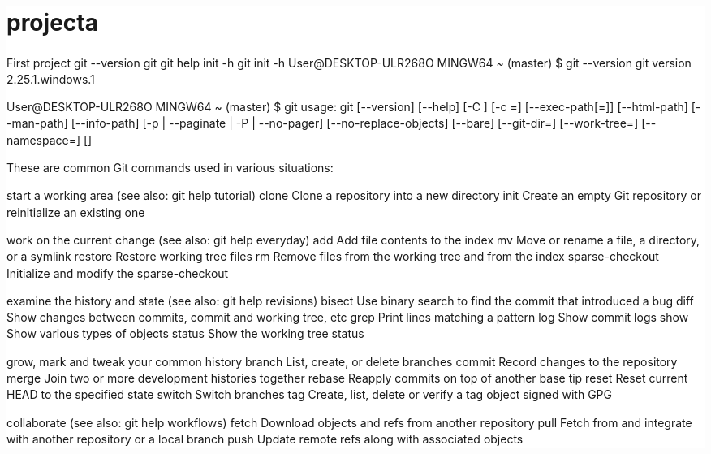 # projecta
First project 
git --version
git
git help init
-h
git init -h
User@DESKTOP-ULR268O MINGW64 ~ (master)
$ git --version
git version 2.25.1.windows.1

User@DESKTOP-ULR268O MINGW64 ~ (master)
$ git
usage: git [--version] [--help] [-C <path>] [-c <name>=<value>]
           [--exec-path[=<path>]] [--html-path] [--man-path] [--info-path]
           [-p | --paginate | -P | --no-pager] [--no-replace-objects] [--bare]
           [--git-dir=<path>] [--work-tree=<path>] [--namespace=<name>]
           <command> [<args>]

These are common Git commands used in various situations:

start a working area (see also: git help tutorial)
   clone             Clone a repository into a new directory
   init              Create an empty Git repository or reinitialize an existing one

work on the current change (see also: git help everyday)
   add               Add file contents to the index
   mv                Move or rename a file, a directory, or a symlink
   restore           Restore working tree files
   rm                Remove files from the working tree and from the index
   sparse-checkout   Initialize and modify the sparse-checkout

examine the history and state (see also: git help revisions)
   bisect            Use binary search to find the commit that introduced a bug
   diff              Show changes between commits, commit and working tree, etc
   grep              Print lines matching a pattern
   log               Show commit logs
   show              Show various types of objects
   status            Show the working tree status

grow, mark and tweak your common history
   branch            List, create, or delete branches
   commit            Record changes to the repository
   merge             Join two or more development histories together
   rebase            Reapply commits on top of another base tip
   reset             Reset current HEAD to the specified state
   switch            Switch branches
   tag               Create, list, delete or verify a tag object signed with GPG

collaborate (see also: git help workflows)
   fetch             Download objects and refs from another repository
   pull              Fetch from and integrate with another repository or a local branch
   push              Update remote refs along with associated objects
